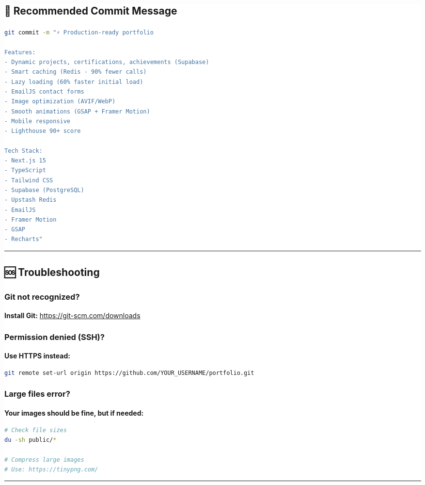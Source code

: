 
## 📝 **Recommended Commit Message**

```bash
git commit -m "⚡ Production-ready portfolio

Features:
- Dynamic projects, certifications, achievements (Supabase)
- Smart caching (Redis - 90% fewer calls)
- Lazy loading (60% faster initial load)
- EmailJS contact forms
- Image optimization (AVIF/WebP)
- Smooth animations (GSAP + Framer Motion)
- Mobile responsive
- Lighthouse 90+ score

Tech Stack:
- Next.js 15
- TypeScript
- Tailwind CSS
- Supabase (PostgreSQL)
- Upstash Redis
- EmailJS
- Framer Motion
- GSAP
- Recharts"
```

---

## 🆘 **Troubleshooting**

### **Git not recognized?**
**Install Git:** https://git-scm.com/downloads

### **Permission denied (SSH)?**
**Use HTTPS instead:**
```bash
git remote set-url origin https://github.com/YOUR_USERNAME/portfolio.git
```

### **Large files error?**
**Your images should be fine, but if needed:**
```bash
# Check file sizes
du -sh public/*

# Compress large images
# Use: https://tinypng.com/
```

---